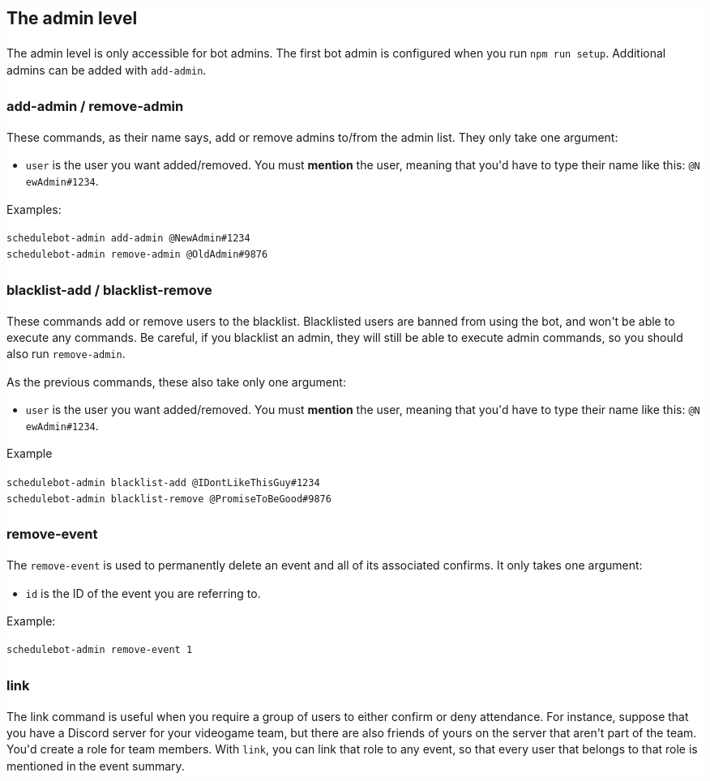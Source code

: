 ## The admin level

The admin level is only accessible for bot admins. The first bot admin is configured when you run
 `npm run setup`. Additional admins can be added with `add-admin`.

### add-admin / remove-admin

These commands, as their name says, add or remove admins to/from the admin list. They only take 
one argument:

* `user` is the user you want added/removed. You must **mention** the user, meaning that you'd 
have to type their name like this: `@NewAdmin#1234`.

Examples:

```
schedulebot-admin add-admin @NewAdmin#1234
schedulebot-admin remove-admin @OldAdmin#9876
```

### blacklist-add / blacklist-remove

These commands add or remove users to the blacklist. Blacklisted users are banned from using the 
bot, and won't be able to execute any commands. Be careful, if you blacklist an admin, they will
still be able to execute admin commands, so you should also run `remove-admin`.
 
As the previous commands, these also take only one argument:

* `user` is the user you want added/removed. You must **mention** the user, meaning that you'd 
have to type their name like this: `@NewAdmin#1234`.

Example

```
schedulebot-admin blacklist-add @IDontLikeThisGuy#1234
schedulebot-admin blacklist-remove @PromiseToBeGood#9876
```

### remove-event

The `remove-event` is used to permanently delete an event and all of its associated confirms. It 
only takes one argument:

* `id` is the ID of the event you are referring to.

Example:

```
schedulebot-admin remove-event 1
```

### link

The link command is useful when you require a group of users to either confirm or deny attendance.
For instance, suppose that you have a Discord server for your videogame team, but there are also 
friends of yours on the server that aren't part of the team. You'd create a role for team members.
With `link`, you can link that role to any event, so that every user that belongs to that role is
mentioned in the event summary.
